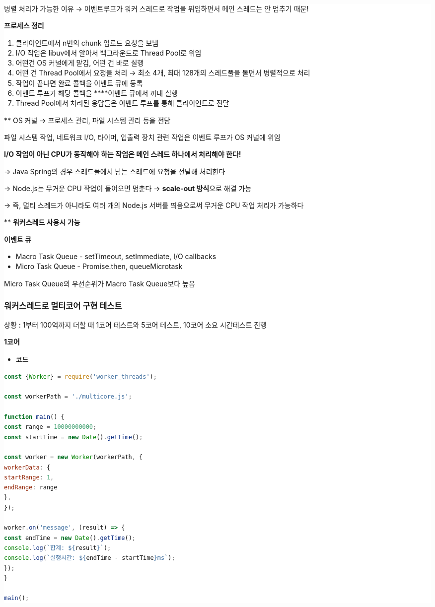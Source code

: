병렬 처리가 가능한 이유 → 이벤트루프가 워커 스레드로 작업을 위임하면서 메인 스레드는 안 멈추기 때문!

**프로세스 정리**

1. 클라이언트에서 n번의 chunk 업로드 요청을 보냄
2. I/O 작업은 libuv에서 알아서 백그라운드로 Thread Pool로 위임
3. 어떤건 OS 커널에게 맡김, 어떤 건 바로 실행
4. 어떤 건 Thread Pool에서 요청을 처리 → 최소 4개, 최대 128개의 스레드풀을 돌면서 병렬적으로 처리
5. 작업이 끝나면 완료 콜백을 이벤트 큐에 등록
6. 이벤트 루프가 해당 콜백을 ****이벤트 큐에서 꺼내 실행
7. Thread Pool에서 처리된 응답들은 이벤트 루프를 통해 클라이언트로 전달

** OS 커널 → 프로세스 관리, 파일 시스템 관리 등을 전담

파일 시스템 작업, 네트워크 I/O, 타이머, 입출력 장치 관련 작업은 이벤트 루프가 OS 커널에 위임


**I/O 작업이 아닌 CPU가 동작해야 하는 작업은 메인 스레드 하나에서 처리해야 한다!**

→ Java Spring의 경우 스레드풀에서 남는 스레드에 요청을 전달해 처리한다

→ Node.js는 무거운 CPU 작업이 들어오면 멈춘다 → **scale-out 방식**으로 해결 가능

→ 즉, 멀티 스레드가 아니라도 여러 개의 Node.js 서버를 띄움으로써 무거운 CPU 작업 처리가 가능하다

** **워커스레드 사용시 가능**

**이벤트 큐**

- Macro Task Queue - setTimeout, setImmediate, I/O callbacks
- Micro Task Queue - Promise.then, queueMicrotask

Micro Task Queue의 우선순위가 Macro Task Queue보다 높음

### 워커스레드로 멀티코어 구현 테스트

상황 : 1부터 100억까지 더할 때 1코어 테스트와 5코어 테스트, 10코어 소요 시간테스트 진행

**1코어**

- 코드

```jsx
const {Worker} = require('worker_threads');

const workerPath = './multicore.js';

function main() {
const range = 10000000000;
const startTime = new Date().getTime();

const worker = new Worker(workerPath, {
workerData: {
startRange: 1,
endRange: range
},
});

worker.on('message', (result) => {
const endTime = new Date().getTime();
console.log(`합계: ${result}`);
console.log(`실행시간: ${endTime - startTime}ms`);
});
}

main();
```
